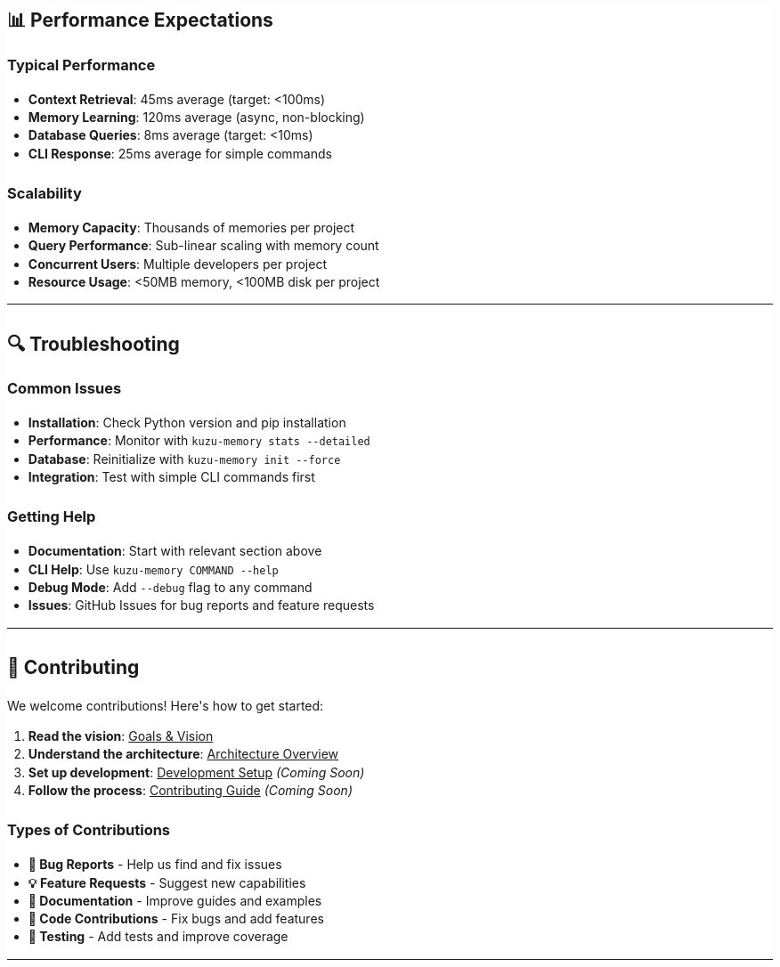 
## 📊 **Performance Expectations**

### **Typical Performance**
- **Context Retrieval**: 45ms average (target: <100ms)
- **Memory Learning**: 120ms average (async, non-blocking)
- **Database Queries**: 8ms average (target: <10ms)
- **CLI Response**: 25ms average for simple commands

### **Scalability**
- **Memory Capacity**: Thousands of memories per project
- **Query Performance**: Sub-linear scaling with memory count
- **Concurrent Users**: Multiple developers per project
- **Resource Usage**: <50MB memory, <100MB disk per project

---

## 🔍 **Troubleshooting**

### **Common Issues**
- **Installation**: Check Python version and pip installation
- **Performance**: Monitor with `kuzu-memory stats --detailed`
- **Database**: Reinitialize with `kuzu-memory init --force`
- **Integration**: Test with simple CLI commands first

### **Getting Help**
- **Documentation**: Start with relevant section above
- **CLI Help**: Use `kuzu-memory COMMAND --help`
- **Debug Mode**: Add `--debug` flag to any command
- **Issues**: GitHub Issues for bug reports and feature requests

---

## 🤝 **Contributing**

We welcome contributions! Here's how to get started:

1. **Read the vision**: [Goals & Vision](goals.md)
2. **Understand the architecture**: [Architecture Overview](architecture.md)
3. **Set up development**: [Development Setup](development.md) *(Coming Soon)*
4. **Follow the process**: [Contributing Guide](contributing.md) *(Coming Soon)*

### **Types of Contributions**
- **🐛 Bug Reports** - Help us find and fix issues
- **💡 Feature Requests** - Suggest new capabilities
- **📝 Documentation** - Improve guides and examples
- **🔧 Code Contributions** - Fix bugs and add features
- **🧪 Testing** - Add tests and improve coverage

---
